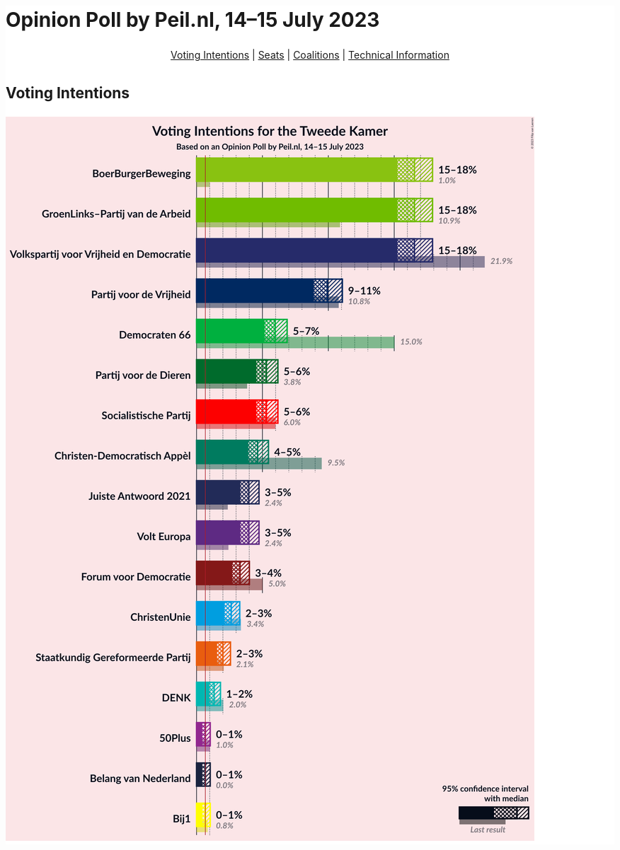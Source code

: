 # Opinion Poll by Peil.nl, 14–15 July 2023

<p align="center"><a href="#voting-intentions">Voting Intentions</a> | <a href="#seats">Seats</a> | <a href="#coalitions">Coalitions</a> | <a href="#technical-information">Technical Information</a></p>

## Voting Intentions

![Graph with voting intentions not yet produced](2023-07-15-Peilnl.png "Voting Intentions")
